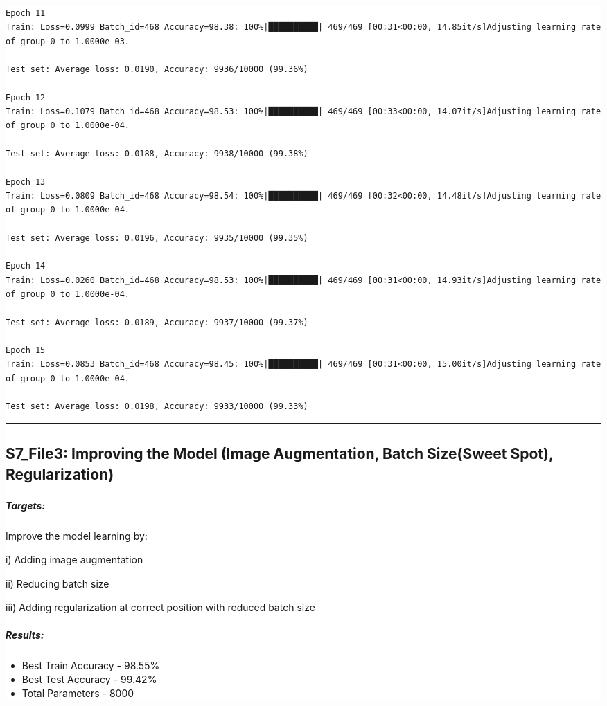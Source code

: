 ```
Epoch 11
Train: Loss=0.0999 Batch_id=468 Accuracy=98.38: 100%|██████████| 469/469 [00:31<00:00, 14.85it/s]Adjusting learning rate of group 0 to 1.0000e-03.

Test set: Average loss: 0.0190, Accuracy: 9936/10000 (99.36%)

Epoch 12
Train: Loss=0.1079 Batch_id=468 Accuracy=98.53: 100%|██████████| 469/469 [00:33<00:00, 14.07it/s]Adjusting learning rate of group 0 to 1.0000e-04.

Test set: Average loss: 0.0188, Accuracy: 9938/10000 (99.38%)

Epoch 13
Train: Loss=0.0809 Batch_id=468 Accuracy=98.54: 100%|██████████| 469/469 [00:32<00:00, 14.48it/s]Adjusting learning rate of group 0 to 1.0000e-04.

Test set: Average loss: 0.0196, Accuracy: 9935/10000 (99.35%)

Epoch 14
Train: Loss=0.0260 Batch_id=468 Accuracy=98.53: 100%|██████████| 469/469 [00:31<00:00, 14.93it/s]Adjusting learning rate of group 0 to 1.0000e-04.

Test set: Average loss: 0.0189, Accuracy: 9937/10000 (99.37%)

Epoch 15
Train: Loss=0.0853 Batch_id=468 Accuracy=98.45: 100%|██████████| 469/469 [00:31<00:00, 15.00it/s]Adjusting learning rate of group 0 to 1.0000e-04.

Test set: Average loss: 0.0198, Accuracy: 9933/10000 (99.33%)

```


---

## S7_File3: Improving the Model (Image Augmentation, Batch Size(Sweet Spot), Regularization)


##### Targets: 
Improve the model learning by:

  i) Adding image augmentation

  ii) Reducing batch size

  iii) Adding regularization at correct position with reduced batch size
  
##### Results: 
  - Best Train Accuracy - 98.55%
  - Best Test Accuracy - 99.42%
  - Total Parameters - 8000
